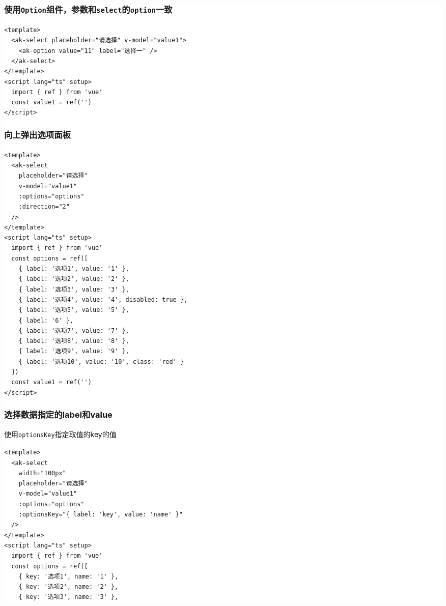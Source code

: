 ### 使用`Option`组件，参数和`select`的`option`一致

```vue demo
<template>
  <ak-select placeholder="请选择" v-model="value1">
    <ak-option value="11" label="选择一" />
  </ak-select>
</template>
<script lang="ts" setup>
  import { ref } from 'vue'
  const value1 = ref('')
</script>

```

### 向上弹出选项面板

```vue demo
<template>
  <ak-select
    placeholder="请选择"
    v-model="value1"
    :options="options"
    :direction="2"
  />
</template>
<script lang="ts" setup>
  import { ref } from 'vue'
  const options = ref([
    { label: '选项1', value: '1' },
    { label: '选项2', value: '2' },
    { label: '选项3', value: '3' },
    { label: '选项4', value: '4', disabled: true },
    { label: '选项5', value: '5' },
    { label: '6' },
    { label: '选项7', value: '7' },
    { label: '选项8', value: '8' },
    { label: '选项9', value: '9' },
    { label: '选项10', value: '10', class: 'red' }
  ])
  const value1 = ref('')
</script>

```

### 选择数据指定的label和value

使用`optionsKey`指定取值的key的值

```vue demo
<template>
  <ak-select
    width="100px"
    placeholder="请选择"
    v-model="value1"
    :options="options"
    :optionsKey="{ label: 'key', value: 'name' }"
  />
</template>
<script lang="ts" setup>
  import { ref } from 'vue'
  const options = ref([
    { key: '选项1', name: '1' },
    { key: '选项2', name: '2' },
    { key: '选项3', name: '3' },
```